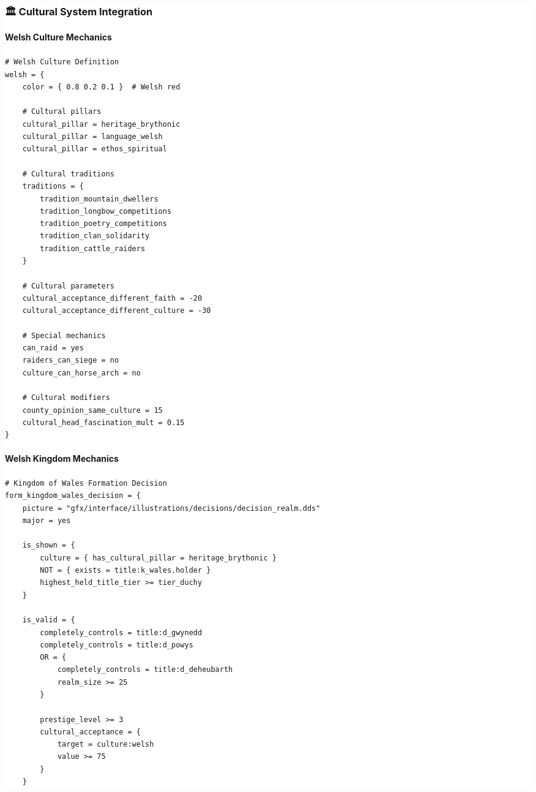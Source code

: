 ### 🏛️ Cultural System Integration

#### **Welsh Culture Mechanics**
```paradox
# Welsh Culture Definition
welsh = {
    color = { 0.8 0.2 0.1 }  # Welsh red
    
    # Cultural pillars
    cultural_pillar = heritage_brythonic
    cultural_pillar = language_welsh
    cultural_pillar = ethos_spiritual
    
    # Cultural traditions
    traditions = {
        tradition_mountain_dwellers
        tradition_longbow_competitions
        tradition_poetry_competitions
        tradition_clan_solidarity
        tradition_cattle_raiders
    }
    
    # Cultural parameters
    cultural_acceptance_different_faith = -20
    cultural_acceptance_different_culture = -30
    
    # Special mechanics
    can_raid = yes
    raiders_can_siege = no
    culture_can_horse_arch = no
    
    # Cultural modifiers
    county_opinion_same_culture = 15
    cultural_head_fascination_mult = 0.15
}
```

#### **Welsh Kingdom Mechanics**
```paradox
# Kingdom of Wales Formation Decision
form_kingdom_wales_decision = {
    picture = "gfx/interface/illustrations/decisions/decision_realm.dds"
    major = yes
    
    is_shown = {
        culture = { has_cultural_pillar = heritage_brythonic }
        NOT = { exists = title:k_wales.holder }
        highest_held_title_tier >= tier_duchy
    }
    
    is_valid = {
        completely_controls = title:d_gwynedd
        completely_controls = title:d_powys
        OR = {
            completely_controls = title:d_deheubarth
            realm_size >= 25
        }
        
        prestige_level >= 3
        cultural_acceptance = {
            target = culture:welsh
            value >= 75
        }
    }
```